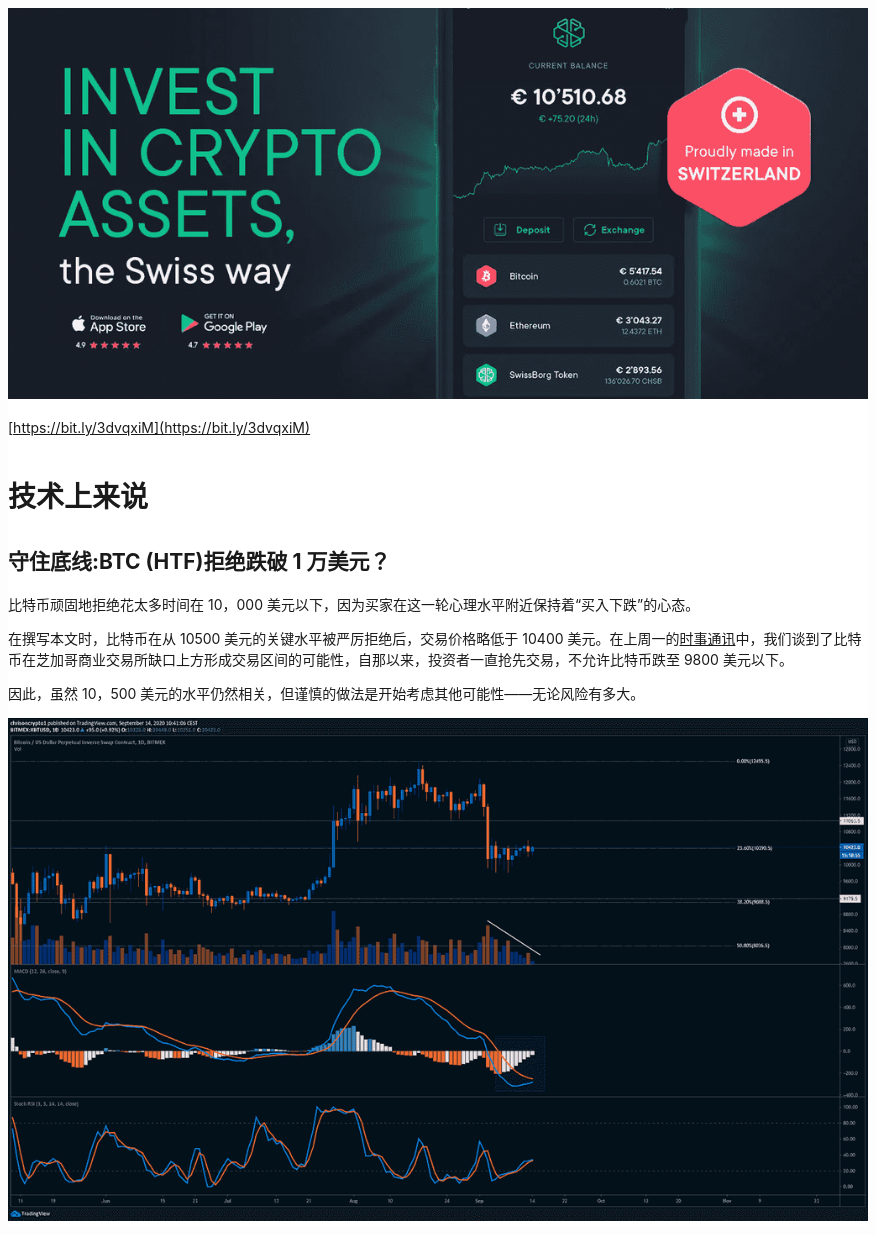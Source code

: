 ![](img/ca2999e4bb7332a1874d5fc3632a4a0a.png)

[https://bit.ly/3dvqxiM](https://bit.ly/3dvqxiM)

# 技术上来说

## 守住底线:BTC (HTF)拒绝跌破 1 万美元？

比特币顽固地拒绝花太多时间在 10，000 美元以下，因为买家在这一轮心理水平附近保持着“买入下跌”的心态。

在撰写本文时，比特币在从 10500 美元的关键水平被严厉拒绝后，交易价格略低于 10400 美元。在上周一的[时事通讯](https://mailchi.mp/179be84018dd/nobody-panic-bitcoin-has-done-this-in-the-past?e=%5BUNIQID%5D)中，我们谈到了比特币在芝加哥商业交易所缺口上方形成交易区间的可能性，自那以来，投资者一直抢先交易，不允许比特币跌至 9800 美元以下。

因此，虽然 10，500 美元的水平仍然相关，但谨慎的做法是开始考虑其他可能性——无论风险有多大。

![](img/311483d44bd670faf9e0c792f8749332.png)
